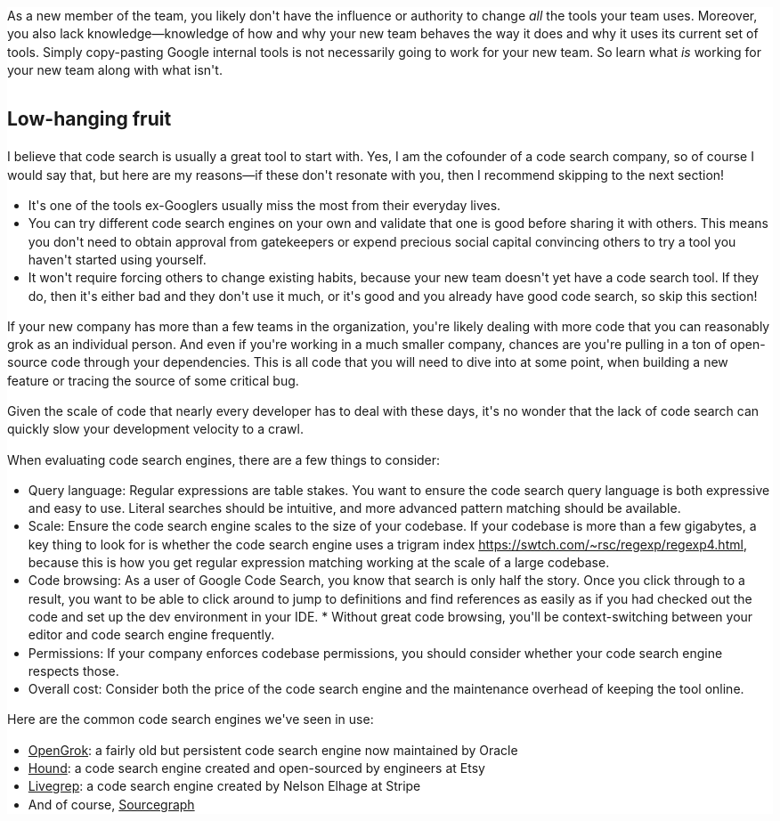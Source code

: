 As a new member of the team, you likely don't have the influence or authority to change *all* the tools your team uses. Moreover, you also lack knowledge—knowledge of how and why your new team behaves the way it does and why it uses its current set of tools. Simply copy-pasting Google internal tools is not necessarily going to work for your new team. So learn what *is* working for your new team along with what isn't.

## Low-hanging fruit

I believe that code search is usually a great tool to start with. Yes, I am the cofounder of a code search company, so of course I would say that, but here are my reasons—if these don't resonate with you, then I recommend skipping to the next section!

* It's one of the tools ex-Googlers usually miss the most from their everyday lives.
* You can try different code search engines on your own and validate that one is good before sharing it with others. This means you don't need to obtain approval from gatekeepers or expend precious social capital convincing others to try a tool you haven't started using yourself.
* It won't require forcing others to change existing habits, because your new team doesn't yet have a code search tool. If they do, then it's either bad and they don't use it much, or it's good and you already have good code search, so skip this section!

If your new company has more than a few teams in the organization, you're likely dealing with more code that you can reasonably grok as an individual person. And even if you're working in a much smaller company, chances are you're pulling in a ton of open-source code through your dependencies. This is all code that you will need to dive into at some point, when building a new feature or tracing the source of some critical bug.

Given the scale of code that nearly every developer has to deal with these days, it's no wonder that the lack of code search can quickly slow your development velocity to a crawl.

When evaluating code search engines, there are a few things to consider:

* Query language: Regular expressions are table stakes. You want to ensure the code search query language is both expressive and easy to use. Literal searches should be intuitive, and more advanced pattern matching should be available.
* Scale: Ensure the code search engine scales to the size of your codebase. If your codebase is more than a few gigabytes, a key thing to look for is whether the code search engine uses a trigram index <a href="https://swtch.com/~rsc/regexp/regexp4.html" rel="nofollow" target="_blank">https://swtch.com/~rsc/regexp/regexp4.html</a>, because this is how you get regular expression matching working at the scale of a large codebase.
* Code browsing: As a user of Google Code Search, you know that search is only half the story. Once you click through to a result, you want to be able to click around to jump to definitions and find references as easily as if you had checked out the code and set up the dev environment in your IDE. * Without great code browsing, you'll be context-switching between your editor and code search engine frequently.
* Permissions: If your company enforces codebase permissions, you should consider whether your code search engine respects those.
* Overall cost: Consider both the price of the code search engine and the maintenance overhead of keeping the tool online.

Here are the common code search engines we've seen in use:

* <a href="https://oracle.github.io/opengrok/" rel="nofollow" target="_blank">OpenGrok</a>: a fairly old but persistent code search engine now maintained by Oracle
* <a href="https://github.com/hound-search/hound" rel="nofollow" target="_blank">Hound</a>: a code search engine created and open-sourced by engineers at Etsy
* <a href="https://livegrep.com/search/linux" rel="nofollow" target="_blank">Livegrep</a>: a code search engine created by Nelson Elhage at Stripe
* And of course, [Sourcegraph](https://about.sourcegraph.com/get-started/self-hosted)
